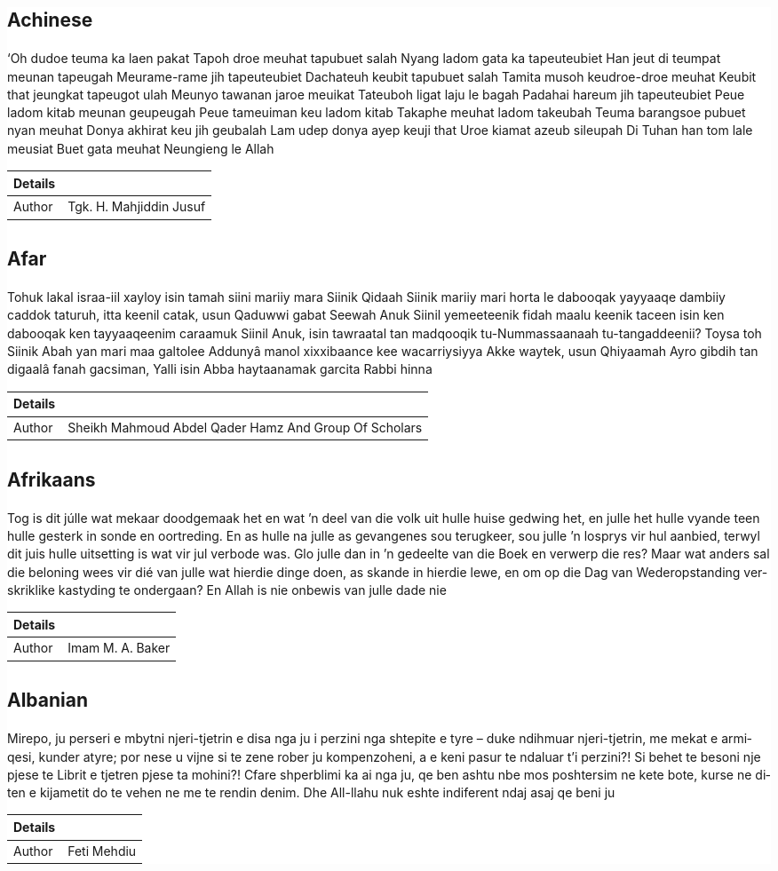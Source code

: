 ## Achinese


<div dir="ltr" lang="ace" style={{fontSize:'larger',backgroundColor:'#f8f9fa',padding:20}}>
‘Oh dudoe teuma ka laen pakat Tapoh droe meuhat tapubuet salah Nyang ladom gata ka tapeuteubiet Han jeut di teumpat meunan tapeugah Meurame-rame jih tapeuteubiet Dachateuh keubit tapubuet salah Tamita musoh keudroe-droe meuhat Keubit that jeungkat tapeugot ulah Meunyo tawanan jaroe meuikat Tateuboh ligat laju le bagah Padahai hareum jih tapeuteubiet Peue ladom kitab meunan geupeugah Peue tameuiman keu ladom kitab Takaphe meuhat ladom takeubah Teuma barangsoe pubuet nyan meuhat Donya akhirat keu jih geubalah Lam udep donya ayep keuji that Uroe kiamat azeub sileupah Di Tuhan han tom lale meusiat Buet gata meuhat Neungieng le Allah
</div>
<div style={{backgroundColor:'#f8f9fa',padding:20, marginBottom: 10}}><table> <thead> <tr> <th>Details</th> <th></th> </tr> </thead> <tbody> <tr><td>Author</td><td>Tgk. H. Mahjiddin Jusuf</td></tr></tbody></table></div>

## Afar


<div dir="ltr" lang="aa" style={{fontSize:'larger',backgroundColor:'#f8f9fa',padding:20}}>
Tohuk lakal israa-iil xayloy isin tamah siini mariiy mara Siinik Qidaah Siinik mariiy mari horta le dabooqak yayyaaqe dambiiy caddok taturuh, itta keenil catak, usun Qaduwwi gabat Seewah Anuk Siinil yemeeteenik fidah maalu keenik taceen isin ken dabooqak ken tayyaaqeenim caraamuk Siinil Anuk, isin tawraatal tan madqooqik tu-Nummassaanaah tu-tangaddeenii? Toysa toh Siinik Abah yan mari maa galtolee Addunyâ manol xixxibaance kee wacarriysiyya Akke waytek, usun Qhiyaamah Ayro gibdih tan digaalâ fanah gacsiman, Yalli isin Abba haytaanamak garcita Rabbi hinna
</div>
<div style={{backgroundColor:'#f8f9fa',padding:20, marginBottom: 10}}><table> <thead> <tr> <th>Details</th> <th></th> </tr> </thead> <tbody> <tr><td>Author</td><td>Sheikh Mahmoud Abdel Qader Hamz And Group Of Scholars</td></tr></tbody></table></div>

## Afrikaans


<div dir="ltr" lang="af" style={{fontSize:'larger',backgroundColor:'#f8f9fa',padding:20}}>
Tog is dit júlle wat mekaar doodgemaak het en wat ’n deel van die volk uit hulle huise gedwing het, en julle het hulle vyande teen hulle gesterk in sonde en oortreding. En as hulle na julle as gevangenes sou terugkeer, sou julle ’n losprys vir hul aanbied, terwyl dit juis hulle uitsetting is wat vir jul verbode was. Glo julle dan in ’n gedeelte van die Boek en verwerp die res? Maar wat anders sal die beloning wees vir dié van julle wat hierdie dinge doen, as skande in hierdie lewe, en om op die Dag van Wederopstanding verskriklike kastyding te ondergaan? En Allah is nie onbewis van julle dade nie
</div>
<div style={{backgroundColor:'#f8f9fa',padding:20, marginBottom: 10}}><table> <thead> <tr> <th>Details</th> <th></th> </tr> </thead> <tbody> <tr><td>Author</td><td>Imam M. A. Baker</td></tr></tbody></table></div>

## Albanian


<div dir="ltr" lang="sq" style={{fontSize:'larger',backgroundColor:'#f8f9fa',padding:20}}>
Mirepo, ju perseri e mbytni njeri-tjetrin e disa nga ju i perzini nga shtepite e tyre – duke ndihmuar njeri-tjetrin, me mekat e armiqesi, kunder atyre; por nese u vijne si te zene rober ju kompenzoheni, a e keni pasur te ndaluar t’i perzini?! Si behet te besoni nje pjese te Librit e tjetren pjese ta mohini?! Cfare shperblimi ka ai nga ju, qe ben ashtu nbe mos poshtersim ne kete bote, kurse ne diten e kijametit do te vehen ne me te rendin denim. Dhe All-llahu nuk eshte indiferent ndaj asaj qe beni ju
</div>
<div style={{backgroundColor:'#f8f9fa',padding:20, marginBottom: 10}}><table> <thead> <tr> <th>Details</th> <th></th> </tr> </thead> <tbody> <tr><td>Author</td><td>Feti Mehdiu</td></tr></tbody></table></div>
